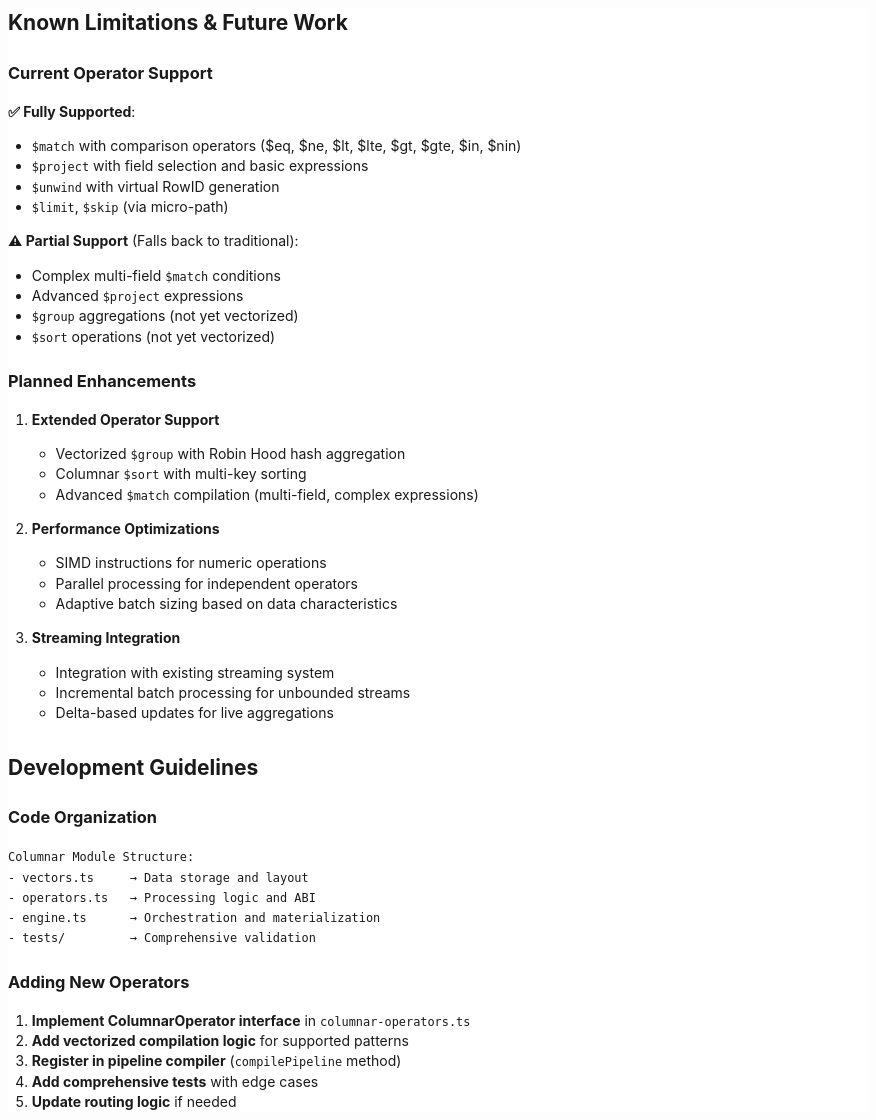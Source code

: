 ## Known Limitations & Future Work

### Current Operator Support

**✅ Fully Supported**:
- `$match` with comparison operators ($eq, $ne, $lt, $lte, $gt, $gte, $in, $nin)
- `$project` with field selection and basic expressions
- `$unwind` with virtual RowID generation
- `$limit`, `$skip` (via micro-path)

**⚠️ Partial Support** (Falls back to traditional):
- Complex multi-field `$match` conditions
- Advanced `$project` expressions
- `$group` aggregations (not yet vectorized)
- `$sort` operations (not yet vectorized)

### Planned Enhancements

1. **Extended Operator Support**
   - Vectorized `$group` with Robin Hood hash aggregation
   - Columnar `$sort` with multi-key sorting
   - Advanced `$match` compilation (multi-field, complex expressions)

2. **Performance Optimizations**
   - SIMD instructions for numeric operations
   - Parallel processing for independent operators
   - Adaptive batch sizing based on data characteristics

3. **Streaming Integration**
   - Integration with existing streaming system
   - Incremental batch processing for unbounded streams
   - Delta-based updates for live aggregations

## Development Guidelines

### Code Organization

```
Columnar Module Structure:
- vectors.ts     → Data storage and layout
- operators.ts   → Processing logic and ABI
- engine.ts      → Orchestration and materialization
- tests/         → Comprehensive validation
```

### Adding New Operators

1. **Implement ColumnarOperator interface** in `columnar-operators.ts`
2. **Add vectorized compilation logic** for supported patterns
3. **Register in pipeline compiler** (`compilePipeline` method)
4. **Add comprehensive tests** with edge cases
5. **Update routing logic** if needed
